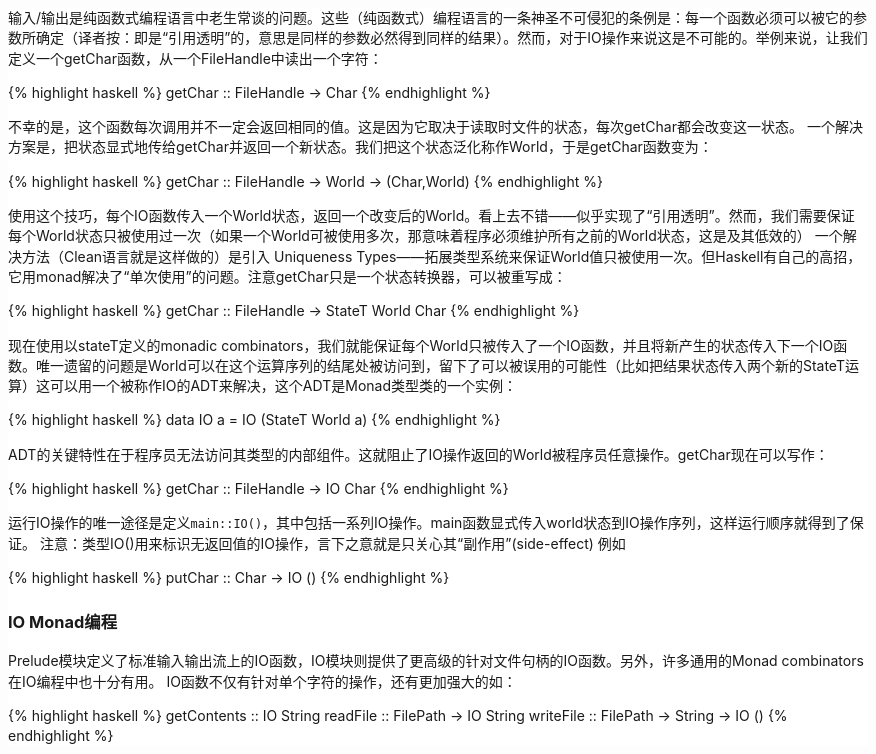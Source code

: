 输入/输出是纯函数式编程语言中老生常谈的问题。这些（纯函数式）编程语言的一条神圣不可侵犯的条例是：每一个函数必须可以被它的参数所确定（译者按：即是“引用透明”的，意思是同样的参数必然得到同样的结果）。然而，对于IO操作来说这是不可能的。举例来说，让我们定义一个getChar函数，从一个FileHandle中读出一个字符：

{% highlight haskell %}
    getChar :: FileHandle -> Char
{% endhighlight %}


不幸的是，这个函数每次调用并不一定会返回相同的值。这是因为它取决于读取时文件的状态，每次getChar都会改变这一状态。
一个解决方案是，把状态显式地传给getChar并返回一个新状态。我们把这个状态泛化称作World，于是getChar函数变为：

{% highlight haskell %}
    getChar :: FileHandle -> World -> (Char,World)
{% endhighlight %}


使用这个技巧，每个IO函数传入一个World状态，返回一个改变后的World。看上去不错——似乎实现了“引用透明”。然而，我们需要保证每个World状态只被使用过一次（如果一个World可被使用多次，那意味着程序必须维护所有之前的World状态，这是及其低效的） 一个解决方法（Clean语言就是这样做的）是引入 Uniqueness Types——拓展类型系统来保证World值只被使用一次。但Haskell有自己的高招，它用monad解决了“单次使用”的问题。注意getChar只是一个状态转换器，可以被重写成：


{% highlight haskell %}
    getChar :: FileHandle -> StateT World Char
{% endhighlight %}


现在使用以stateT定义的monadic combinators，我们就能保证每个World只被传入了一个IO函数，并且将新产生的状态传入下一个IO函数。唯一遗留的问题是World可以在这个运算序列的结尾处被访问到，留下了可以被误用的可能性（比如把结果状态传入两个新的StateT运算）这可以用一个被称作IO的ADT来解决，这个ADT是Monad类型类的一个实例：


{% highlight haskell %}
    data IO a = IO (StateT World a)
{% endhighlight %}



ADT的关键特性在于程序员无法访问其类型的内部组件。这就阻止了IO操作返回的World被程序员任意操作。getChar现在可以写作：


{% highlight haskell %}
    getChar :: FileHandle -> IO Char
{% endhighlight %}


运行IO操作的唯一途径是定义`main::IO()`，其中包括一系列IO操作。main函数显式传入world状态到IO操作序列，这样运行顺序就得到了保证。
注意：类型IO()用来标识无返回值的IO操作，言下之意就是只关心其“副作用”(side-effect) 例如

{% highlight haskell %}
    putChar :: Char -> IO ()
{% endhighlight %}


### IO Monad编程

Prelude模块定义了标准输入输出流上的IO函数，IO模块则提供了更高级的针对文件句柄的IO函数。另外，许多通用的Monad combinators在IO编程中也十分有用。
IO函数不仅有针对单个字符的操作，还有更加强大的如：

{% highlight haskell %}
    getContents :: IO String 
    readFile :: FilePath -> IO String
    writeFile :: FilePath -> String -> IO ()
{% endhighlight %}

